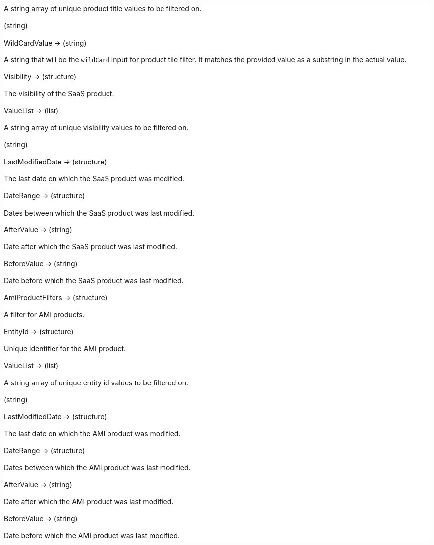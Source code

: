 A string array of unique product title values to be filtered on.

(string)

WildCardValue -> (string)

A string that will be the `wildCard` input for product tile filter. It matches the provided value as a substring in the actual value.

Visibility -> (structure)

The visibility of the SaaS product.

ValueList -> (list)

A string array of unique visibility values to be filtered on.

(string)

LastModifiedDate -> (structure)

The last date on which the SaaS product was modified.

DateRange -> (structure)

Dates between which the SaaS product was last modified.

AfterValue -> (string)

Date after which the SaaS product was last modified.

BeforeValue -> (string)

Date before which the SaaS product was last modified.

AmiProductFilters -> (structure)

A filter for AMI products.

EntityId -> (structure)

Unique identifier for the AMI product.

ValueList -> (list)

A string array of unique entity id values to be filtered on.

(string)

LastModifiedDate -> (structure)

The last date on which the AMI product was modified.

DateRange -> (structure)

Dates between which the AMI product was last modified.

AfterValue -> (string)

Date after which the AMI product was last modified.

BeforeValue -> (string)

Date before which the AMI product was last modified.
